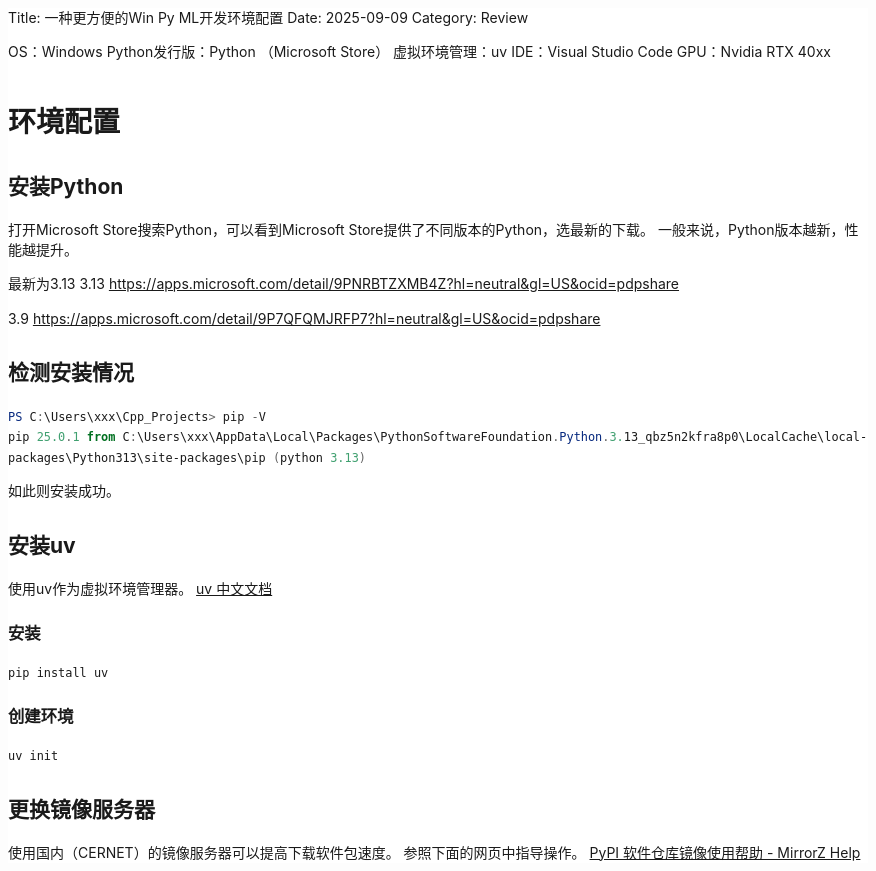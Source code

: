 Title: 一种更方便的Win Py ML开发环境配置
Date: 2025-09-09
Category: Review



OS：Windows 
Python发行版：Python （Microsoft Store）
虚拟环境管理：uv
IDE：Visual Studio Code 
GPU：Nvidia RTX 40xx

# 环境配置
## 安装Python
打开Microsoft Store搜索Python，可以看到Microsoft Store提供了不同版本的Python，选最新的下载。
一般来说，Python版本越新，性能越提升。

最新为3.13
3.13
https://apps.microsoft.com/detail/9PNRBTZXMB4Z?hl=neutral&gl=US&ocid=pdpshare

3.9
https://apps.microsoft.com/detail/9P7QFQMJRFP7?hl=neutral&gl=US&ocid=pdpshare

## 检测安装情况
```powershell
PS C:\Users\xxx\Cpp_Projects> pip -V
pip 25.0.1 from C:\Users\xxx\AppData\Local\Packages\PythonSoftwareFoundation.Python.3.13_qbz5n2kfra8p0\LocalCache\local-packages\Python313\site-packages\pip (python 3.13)
```
如此则安装成功。





## 安装uv
使用uv作为虚拟环境管理器。
[uv 中文文档](https://uv.doczh.com/)
### **安装**
```shell
pip install uv
```

### **创建环境**
```
uv init
```


## 更换镜像服务器
使用国内（CERNET）的镜像服务器可以提高下载软件包速度。
参照下面的网页中指导操作。
[PyPI 软件仓库镜像使用帮助 - MirrorZ Help](https://help.mirrors.cernet.edu.cn/pypi/)
